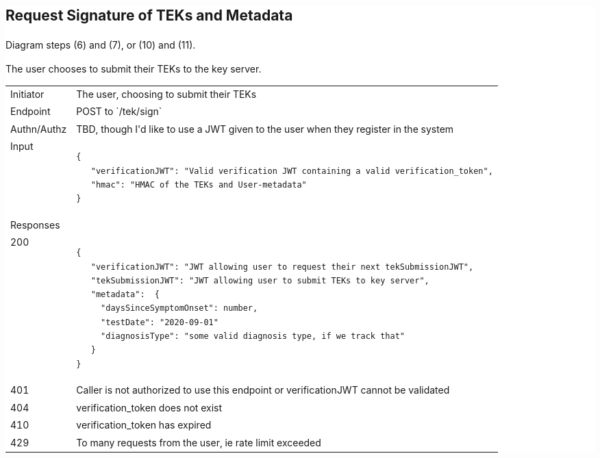 ## Request Signature of TEKs and Metadata

Diagram steps (6) and (7), or (10) and (11).

The user chooses to submit their TEKs to the key server.

<table>
<tr>
<td>Initiator</td>
<td>The user, choosing to submit their TEKs</td>
</tr>
<tr>
<td>Endpoint</td>
<td>POST to `/tek/sign`</td>
</tr>
<tr>
<td>Authn/Authz</td>
<td>TBD, though I'd like to use a JWT given to the user when they register in the system</td>
</tr>
<tr>
<td>Input</td>
<td>

    {
       "verificationJWT": "Valid verification JWT containing a valid verification_token",
       "hmac": "HMAC of the TEKs and User-metadata"
    }
</td>
</tr>
<tr><td>Responses</td><td></td></tr>
<tr>
<td>200</td>
<td>

    {
       "verificationJWT": "JWT allowing user to request their next tekSubmissionJWT",
       "tekSubmissionJWT": "JWT allowing user to submit TEKs to key server",
       "metadata": 	{
         "daysSinceSymptomOnset": number,
         "testDate": "2020-09-01"
         "diagnosisType": "some valid diagnosis type, if we track that"
       }
    }
</td>
</tr>
<tr>
<td>401</td>
<td>Caller is not authorized to use this endpoint or verificationJWT cannot be validated</td>
</tr>
<tr>
<td>404</td>
<td>verification_token does not exist</td>
</tr>
<tr>
<tr>
<td>410</td>
<td>verification_token has expired</td>
</tr>
<tr>
</tr>
<tr>
<td>429</td>
<td>To many requests from the user, ie rate limit exceeded</td>
</tr>
<tr>